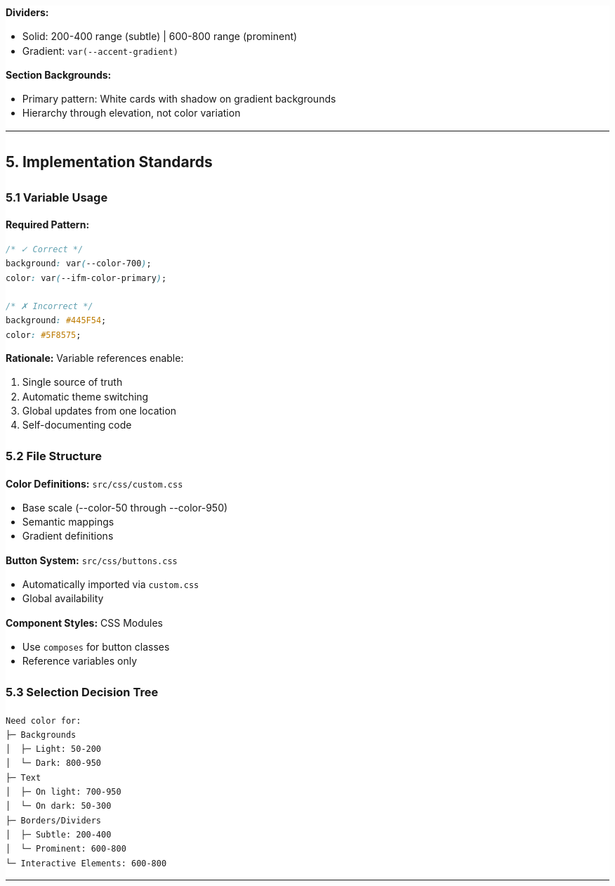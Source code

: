 **Dividers:**
- Solid: 200-400 range (subtle) | 600-800 range (prominent)
- Gradient: `var(--accent-gradient)`

**Section Backgrounds:**
- Primary pattern: White cards with shadow on gradient backgrounds
- Hierarchy through elevation, not color variation

---

## 5. Implementation Standards

### 5.1 Variable Usage

**Required Pattern:**
```css
/* ✓ Correct */
background: var(--color-700);
color: var(--ifm-color-primary);

/* ✗ Incorrect */
background: #445F54;
color: #5F8575;
```

**Rationale:** Variable references enable:
1. Single source of truth
2. Automatic theme switching
3. Global updates from one location
4. Self-documenting code

### 5.2 File Structure

**Color Definitions:** `src/css/custom.css`
- Base scale (--color-50 through --color-950)
- Semantic mappings
- Gradient definitions

**Button System:** `src/css/buttons.css`
- Automatically imported via `custom.css`
- Global availability

**Component Styles:** CSS Modules
- Use `composes` for button classes
- Reference variables only

### 5.3 Selection Decision Tree

```
Need color for:
├─ Backgrounds
│  ├─ Light: 50-200
│  └─ Dark: 800-950
├─ Text
│  ├─ On light: 700-950
│  └─ On dark: 50-300
├─ Borders/Dividers
│  ├─ Subtle: 200-400
│  └─ Prominent: 600-800
└─ Interactive Elements: 600-800
```

---